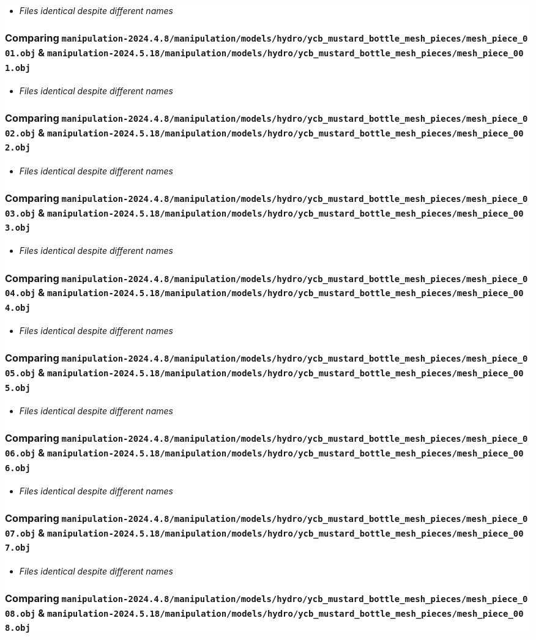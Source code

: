  * *Files identical despite different names*

### Comparing `manipulation-2024.4.8/manipulation/models/hydro/ycb_mustard_bottle_mesh_pieces/mesh_piece_001.obj` & `manipulation-2024.5.18/manipulation/models/hydro/ycb_mustard_bottle_mesh_pieces/mesh_piece_001.obj`

 * *Files identical despite different names*

### Comparing `manipulation-2024.4.8/manipulation/models/hydro/ycb_mustard_bottle_mesh_pieces/mesh_piece_002.obj` & `manipulation-2024.5.18/manipulation/models/hydro/ycb_mustard_bottle_mesh_pieces/mesh_piece_002.obj`

 * *Files identical despite different names*

### Comparing `manipulation-2024.4.8/manipulation/models/hydro/ycb_mustard_bottle_mesh_pieces/mesh_piece_003.obj` & `manipulation-2024.5.18/manipulation/models/hydro/ycb_mustard_bottle_mesh_pieces/mesh_piece_003.obj`

 * *Files identical despite different names*

### Comparing `manipulation-2024.4.8/manipulation/models/hydro/ycb_mustard_bottle_mesh_pieces/mesh_piece_004.obj` & `manipulation-2024.5.18/manipulation/models/hydro/ycb_mustard_bottle_mesh_pieces/mesh_piece_004.obj`

 * *Files identical despite different names*

### Comparing `manipulation-2024.4.8/manipulation/models/hydro/ycb_mustard_bottle_mesh_pieces/mesh_piece_005.obj` & `manipulation-2024.5.18/manipulation/models/hydro/ycb_mustard_bottle_mesh_pieces/mesh_piece_005.obj`

 * *Files identical despite different names*

### Comparing `manipulation-2024.4.8/manipulation/models/hydro/ycb_mustard_bottle_mesh_pieces/mesh_piece_006.obj` & `manipulation-2024.5.18/manipulation/models/hydro/ycb_mustard_bottle_mesh_pieces/mesh_piece_006.obj`

 * *Files identical despite different names*

### Comparing `manipulation-2024.4.8/manipulation/models/hydro/ycb_mustard_bottle_mesh_pieces/mesh_piece_007.obj` & `manipulation-2024.5.18/manipulation/models/hydro/ycb_mustard_bottle_mesh_pieces/mesh_piece_007.obj`

 * *Files identical despite different names*

### Comparing `manipulation-2024.4.8/manipulation/models/hydro/ycb_mustard_bottle_mesh_pieces/mesh_piece_008.obj` & `manipulation-2024.5.18/manipulation/models/hydro/ycb_mustard_bottle_mesh_pieces/mesh_piece_008.obj`
